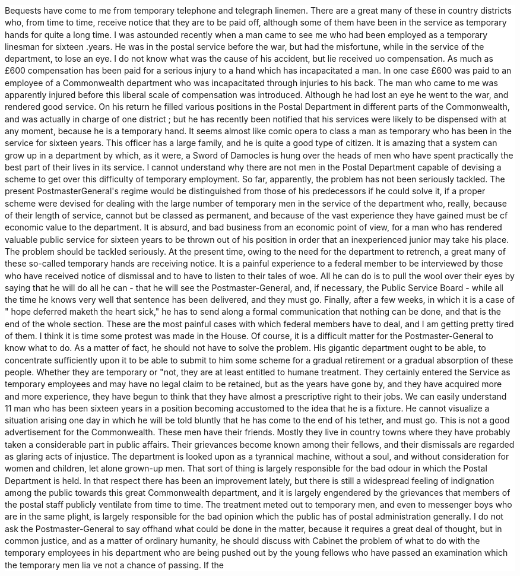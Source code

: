 Bequests have come to me from temporary telephone and telegraph linemen. There are a great many of these in country districts who, from time to time, receive notice that they are to be paid off, although some of them have been in the service as temporary hands for quite a long time. I was astounded recently when a man came to see me who had been employed as a temporary linesman for sixteen .years. He was in the postal service before the war, but had the misfortune, while in the service of the department, to lose an eye. I do not know what was the cause of his accident, but lie received uo compensation. As much as £600 compensation has been paid for a serious injury to a hand which has incapacitated a man. In one case £600 was paid to an employee of a Commonwealth department who was incapacitated through injuries to his back. The man who came to me was apparently injured before this liberal scale of compensation was introduced. Although he had lost an eye he went to the war, and rendered good service. On his return he filled various positions in the Postal Department in different parts of the Commonwealth, and was actually in charge of one district ; but he has recently been notified that his services were likely to be dispensed with at any moment, because he is a temporary hand. It seems almost like comic opera to class a man as temporary who has been in the service for sixteen years. This officer has a large family, and he is quite a good type of citizen. It is amazing that a system can grow up in a department by which, as it were, a Sword of Damocles is hung over the heads of men who have spent practically the best part of their lives in its service. I cannot understand why there are not men in the Postal Department capable of devising a scheme to get over this difficulty of temporary employment. So far, apparently, the problem has not been seriously tackled. The present PostmasterGeneral's regime would be distinguished from those of his predecessors if he could solve it, if a proper scheme were devised for dealing with the large number of temporary men in the service of the department who, really, because of their length of service, cannot but be classed as permanent, and because of the vast experience they have gained must be cf economic value to the department. It is absurd, and bad business from an economic point of view, for a man who has rendered valuable public service for sixteen years to be thrown out of his position in order that an inexperienced junior may take his place. The problem should be tackled seriously. At the present time, owing to the need for the department to retrench, a great many of these so-called temporary hands are receiving notice. It is a painful experience to a federal member to be interviewed by those who have received notice of dismissal and to have to listen to their tales of woe. All he can do is to pull the wool over their eyes by saying that he will do all he can - that he will see the Postmaster-General, and, if necessary, the Public Service Board - while all the time he knows very well that sentence has been delivered, and they must go. Finally, after a few weeks, in which it is a case of " hope deferred maketh the heart sick," he has to send along a formal communication that nothing can be done, and that is the end of the whole section. These are the most painful cases with which federal members have to deal, and I am getting pretty tired of them. I think it is time some protest was made in the House. Of course, it is a difficult  matter for  the Postmaster-General to know what to do. As a matter of fact, he should not have to solve the problem. His gigantic department ought to be able, to concentrate sufficiently upon it to be able to submit to him some scheme for a gradual retirement or a gradual absorption of these people. Whether they are temporary or "not, they are at least entitled to humane treatment. They certainly entered the Service as temporary employees and may have no legal claim to be retained, but as the years have gone by, and they have acquired more and more  experience, they have begun to think that they have almost a prescriptive right to their jobs. We can easily understand  11  man who has been sixteen years in a position becoming accustomed to the idea that he is a fixture. He cannot visualize a situation arising one day in which he will be told bluntly that he has come to the end of his tether, and must go. This is not a good advertisement for the Commonwealth. These men have their friends. Mostly they live in country towns where they have probably taken a considerable part in public affairs. Their grievances become known among their fellows, and their dismissals are regarded as glaring acts of injustice. The department is looked upon as a tyrannical machine, without a soul, and without consideration for women and children, let alone grown-up men. That sort of thing is largely responsible for the bad odour in which the Postal Department is held. In that respect there has been an improvement lately, but there is still a widespread feeling of indignation among the public towards this great Commonwealth department, and it is largely engendered by the grievances that members of the postal staff publicly ventilate from time to time. The treatment meted out to temporary men, and even to messenger boys who are in the same plight, is largely responsible for the bad opinion which the public has of postal administration generally. I do not ask the Postmaster-General to say offhand what could be done in the matter, because it requires a great deal of thought, but in common justice, and as a matter of ordinary humanity, he should discuss with Cabinet the problem of what to do with the temporary employees in his department who are being pushed out by the young fellows who have passed an examination which the temporary men Iia ve not a chance of passing. If the